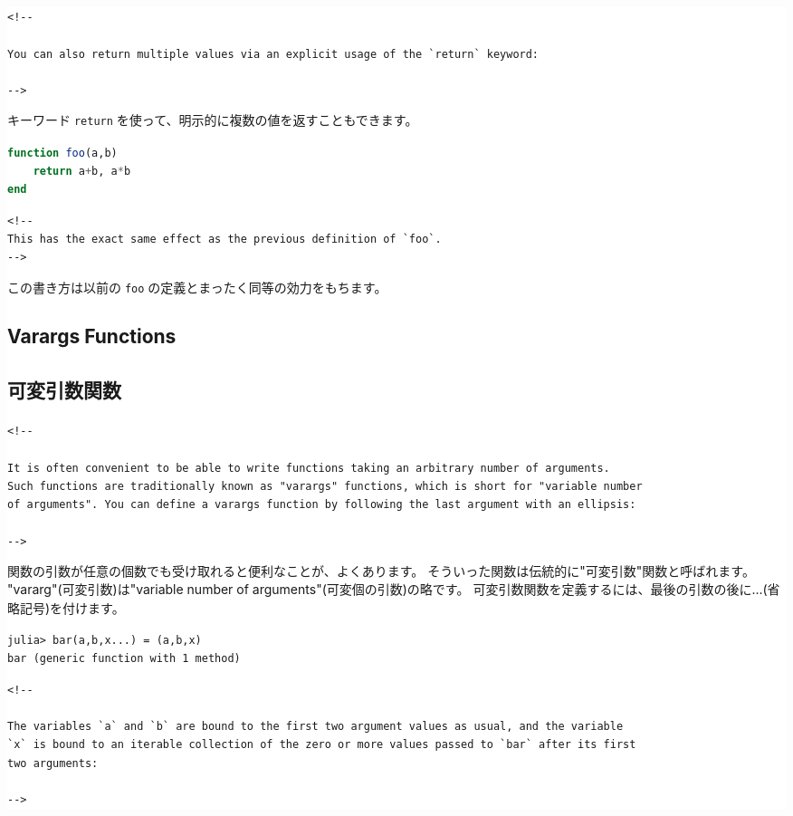 ```@raw html
<!--

You can also return multiple values via an explicit usage of the `return` keyword:

-->
```
キーワード `return` を使って、明示的に複数の値を返すこともできます。


```julia
function foo(a,b)
    return a+b, a*b
end
```

```@raw html
<!--
This has the exact same effect as the previous definition of `foo`.
-->
```

この書き方は以前の `foo` の定義とまったく同等の効力をもちます。

## Varargs Functions
## 可変引数関数

```@raw html
<!--

It is often convenient to be able to write functions taking an arbitrary number of arguments.
Such functions are traditionally known as "varargs" functions, which is short for "variable number
of arguments". You can define a varargs function by following the last argument with an ellipsis:

-->
```

関数の引数が任意の個数でも受け取れると便利なことが、よくあります。
そういった関数は伝統的に"可変引数"関数と呼ばれます。
"vararg"(可変引数)は"variable number of arguments"(可変個の引数)の略です。
可変引数関数を定義するには、最後の引数の後に...(省略記号)を付けます。



```jldoctest barfunc
julia> bar(a,b,x...) = (a,b,x)
bar (generic function with 1 method)
```

```@raw html
<!--

The variables `a` and `b` are bound to the first two argument values as usual, and the variable
`x` is bound to an iterable collection of the zero or more values passed to `bar` after its first
two arguments:

-->
```
